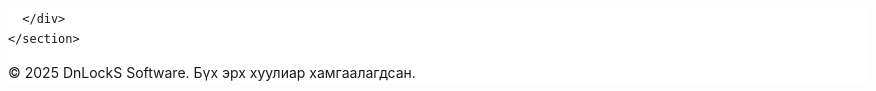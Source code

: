       </div>
    </section>
  </main>

  <footer>
    © 2025 DnLockS Software. Бүх эрх хуулиар хамгаалагдсан.
  </footer>
</body>
</html>


    
